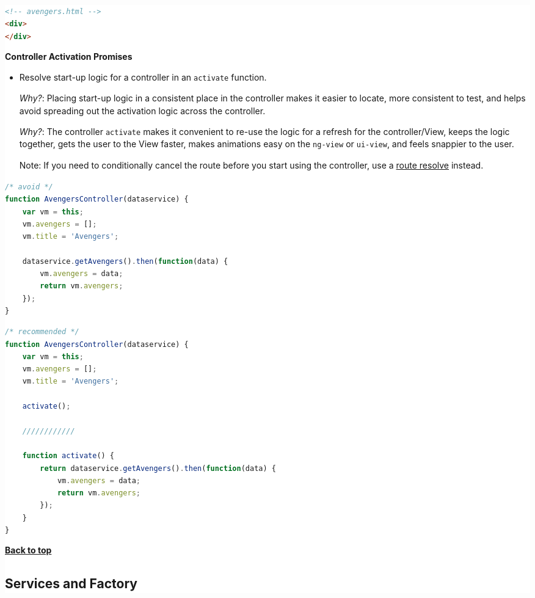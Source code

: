   ```html
  <!-- avengers.html -->
  <div>
  </div>
  ```
  **Controller Activation Promises**
  - Resolve start-up logic for a controller in an `activate` function.

    *Why?*: Placing start-up logic in a consistent place in the controller makes it easier to locate, more consistent to test, and helps avoid spreading out the activation logic across the controller.

    *Why?*: The controller `activate` makes it convenient to re-use the logic for a refresh for the controller/View, keeps the logic together, gets the user to the View faster, makes animations easy on the `ng-view` or `ui-view`, and feels snappier to the user.

    Note: If you need to conditionally cancel the route before you start using the controller, use a [route resolve](#style-y081) instead.

  ```javascript
  /* avoid */
  function AvengersController(dataservice) {
      var vm = this;
      vm.avengers = [];
      vm.title = 'Avengers';

      dataservice.getAvengers().then(function(data) {
          vm.avengers = data;
          return vm.avengers;
      });
  }
  ```

  ```javascript
  /* recommended */
  function AvengersController(dataservice) {
      var vm = this;
      vm.avengers = [];
      vm.title = 'Avengers';

      activate();

      ////////////

      function activate() {
          return dataservice.getAvengers().then(function(data) {
              vm.avengers = data;
              return vm.avengers;
          });
      }
  }
  ```
**[Back to top](#table-of-contents)**

## Services and Factory
